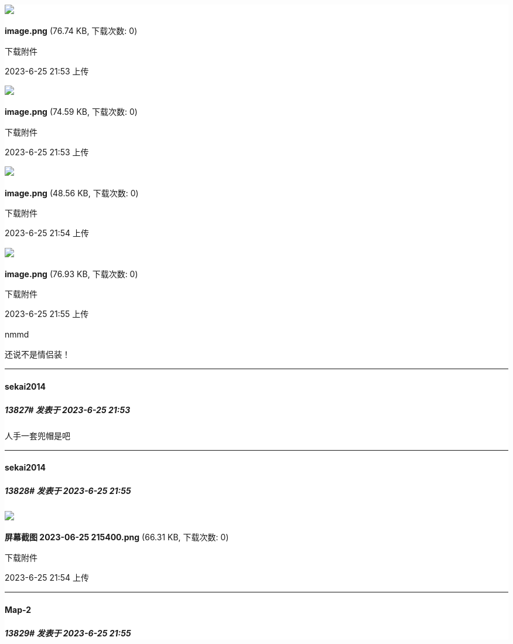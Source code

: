 <img src="https://img.saraba1st.com/forum/202306/25/215300opa641y16ayl648p.png" referrerpolicy="no-referrer">

<strong>image.png</strong> (76.74 KB, 下载次数: 0)

下载附件

2023-6-25 21:53 上传

<img src="https://img.saraba1st.com/forum/202306/25/215349ajdx7akujenhz7nu.png" referrerpolicy="no-referrer">

<strong>image.png</strong> (74.59 KB, 下载次数: 0)

下载附件

2023-6-25 21:53 上传

<img src="https://img.saraba1st.com/forum/202306/25/215417zfgfl2br32f3f2on.png" referrerpolicy="no-referrer">

<strong>image.png</strong> (48.56 KB, 下载次数: 0)

下载附件

2023-6-25 21:54 上传

<img src="https://img.saraba1st.com/forum/202306/25/215512ynw0l4btdbmbt0sk.png" referrerpolicy="no-referrer">

<strong>image.png</strong> (76.93 KB, 下载次数: 0)

下载附件

2023-6-25 21:55 上传

nmmd

还说不是情侣装！

*****

####  sekai2014  
##### 13827#       发表于 2023-6-25 21:53

人手一套兜帽是吧

*****

####  sekai2014  
##### 13828#       发表于 2023-6-25 21:55

<img src="https://img.saraba1st.com/forum/202306/25/215402cdekofkhmroccahm.png" referrerpolicy="no-referrer">

<strong>屏幕截图 2023-06-25 215400.png</strong> (66.31 KB, 下载次数: 0)

下载附件

2023-6-25 21:54 上传

*****

####  Map-2  
##### 13829#       发表于 2023-6-25 21:55

